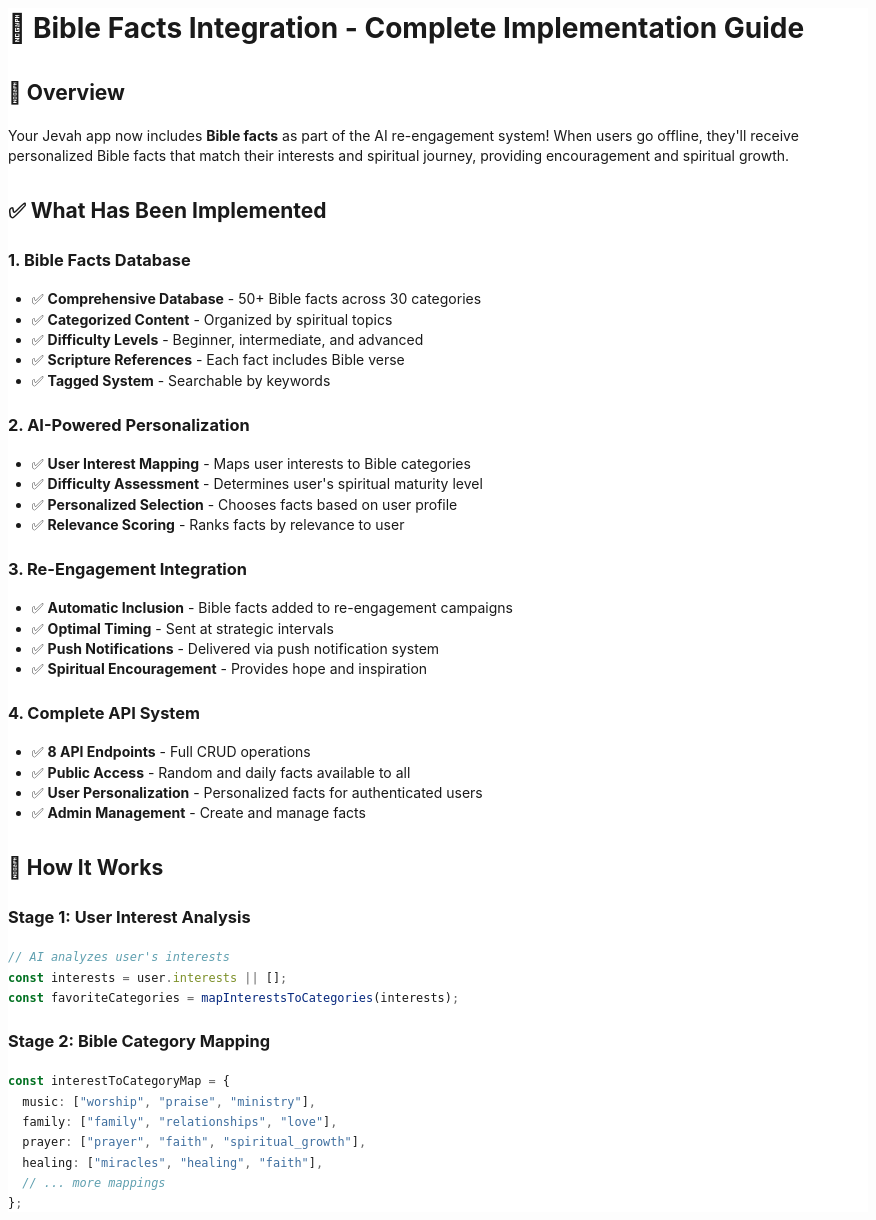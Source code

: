 # 📖 Bible Facts Integration - Complete Implementation Guide

## 🎯 **Overview**

Your Jevah app now includes **Bible facts** as part of the AI re-engagement system! When users go offline, they'll receive personalized Bible facts that match their interests and spiritual journey, providing encouragement and spiritual growth.

## ✅ **What Has Been Implemented**

### **1. Bible Facts Database**
- ✅ **Comprehensive Database** - 50+ Bible facts across 30 categories
- ✅ **Categorized Content** - Organized by spiritual topics
- ✅ **Difficulty Levels** - Beginner, intermediate, and advanced
- ✅ **Scripture References** - Each fact includes Bible verse
- ✅ **Tagged System** - Searchable by keywords

### **2. AI-Powered Personalization**
- ✅ **User Interest Mapping** - Maps user interests to Bible categories
- ✅ **Difficulty Assessment** - Determines user's spiritual maturity level
- ✅ **Personalized Selection** - Chooses facts based on user profile
- ✅ **Relevance Scoring** - Ranks facts by relevance to user

### **3. Re-Engagement Integration**
- ✅ **Automatic Inclusion** - Bible facts added to re-engagement campaigns
- ✅ **Optimal Timing** - Sent at strategic intervals
- ✅ **Push Notifications** - Delivered via push notification system
- ✅ **Spiritual Encouragement** - Provides hope and inspiration

### **4. Complete API System**
- ✅ **8 API Endpoints** - Full CRUD operations
- ✅ **Public Access** - Random and daily facts available to all
- ✅ **User Personalization** - Personalized facts for authenticated users
- ✅ **Admin Management** - Create and manage facts

## 🚀 **How It Works**

### **Stage 1: User Interest Analysis**
```typescript
// AI analyzes user's interests
const interests = user.interests || [];
const favoriteCategories = mapInterestsToCategories(interests);
```

### **Stage 2: Bible Category Mapping**
```typescript
const interestToCategoryMap = {
  music: ["worship", "praise", "ministry"],
  family: ["family", "relationships", "love"],
  prayer: ["prayer", "faith", "spiritual_growth"],
  healing: ["miracles", "healing", "faith"],
  // ... more mappings
};
```
